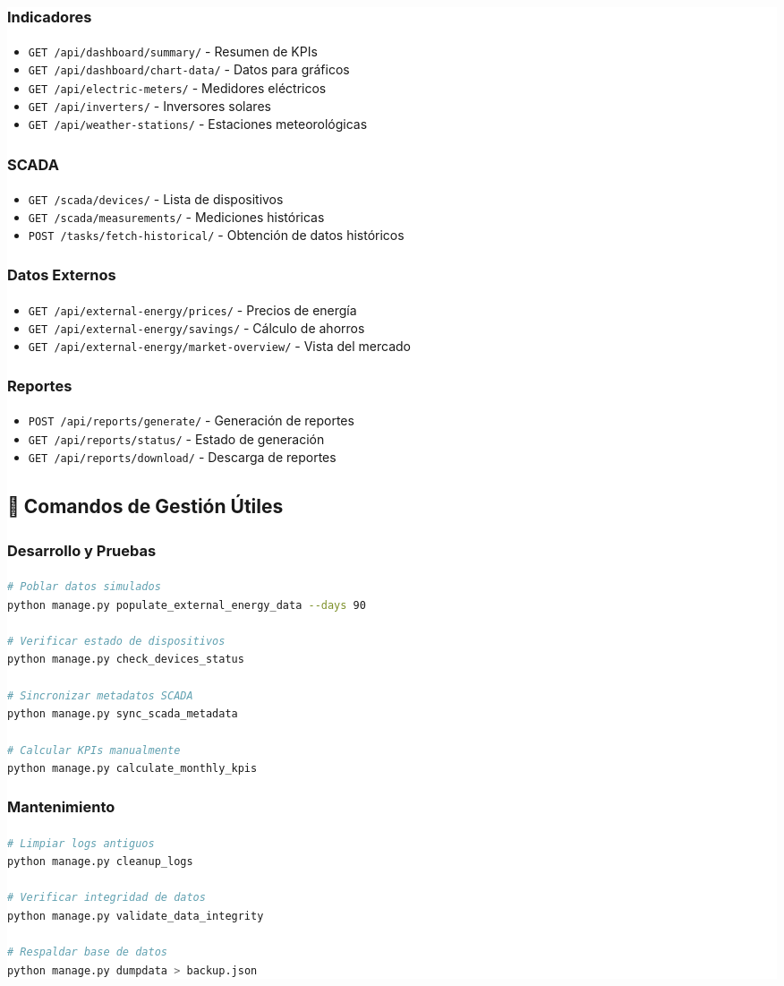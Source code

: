 ### Indicadores
- `GET /api/dashboard/summary/` - Resumen de KPIs
- `GET /api/dashboard/chart-data/` - Datos para gráficos
- `GET /api/electric-meters/` - Medidores eléctricos
- `GET /api/inverters/` - Inversores solares
- `GET /api/weather-stations/` - Estaciones meteorológicas

### SCADA
- `GET /scada/devices/` - Lista de dispositivos
- `GET /scada/measurements/` - Mediciones históricas
- `POST /tasks/fetch-historical/` - Obtención de datos históricos

### Datos Externos
- `GET /api/external-energy/prices/` - Precios de energía
- `GET /api/external-energy/savings/` - Cálculo de ahorros
- `GET /api/external-energy/market-overview/` - Vista del mercado

### Reportes
- `POST /api/reports/generate/` - Generación de reportes
- `GET /api/reports/status/` - Estado de generación
- `GET /api/reports/download/` - Descarga de reportes

## 🔧 Comandos de Gestión Útiles

### Desarrollo y Pruebas
```bash
# Poblar datos simulados
python manage.py populate_external_energy_data --days 90

# Verificar estado de dispositivos
python manage.py check_devices_status

# Sincronizar metadatos SCADA
python manage.py sync_scada_metadata

# Calcular KPIs manualmente
python manage.py calculate_monthly_kpis
```

### Mantenimiento
```bash
# Limpiar logs antiguos
python manage.py cleanup_logs

# Verificar integridad de datos
python manage.py validate_data_integrity

# Respaldar base de datos
python manage.py dumpdata > backup.json
```
